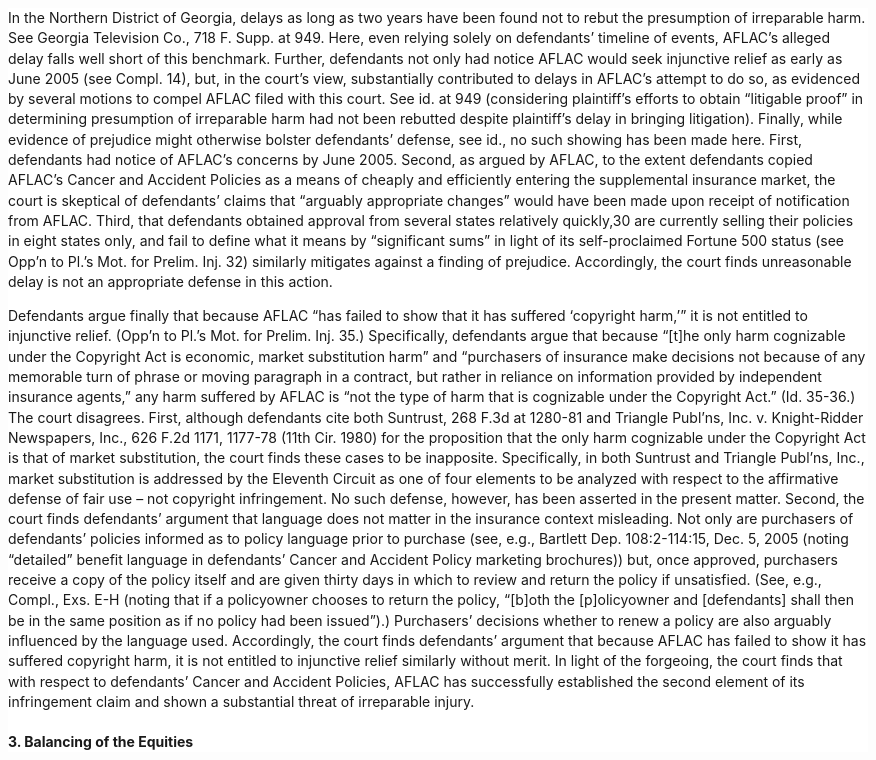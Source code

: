 In the Northern District of Georgia, delays as long as two years have been found not to rebut the presumption of irreparable harm. See Georgia Television Co., 718 F. Supp. at 949. Here, even relying solely on defendants’ timeline of events, AFLAC’s alleged delay falls well short of this benchmark. Further, defendants not only had notice AFLAC would seek injunctive relief as early as June 2005 (see Compl. 14), but, in the court’s view, substantially contributed to delays in AFLAC’s attempt to do so, as evidenced by several motions to compel AFLAC filed with this court. See id. at 949 (considering plaintiff’s efforts to obtain “litigable proof” in determining presumption of irreparable harm had not been rebutted despite plaintiff’s delay in bringing litigation). Finally, while evidence of prejudice might otherwise bolster defendants’ defense, see id., no such showing has been made here. First, defendants had notice of AFLAC’s concerns by June 2005. Second, as argued by AFLAC, to the extent defendants copied AFLAC’s Cancer and Accident Policies as a means of cheaply and efficiently entering the supplemental insurance market, the court is skeptical of defendants’ claims that “arguably appropriate changes” would have been made upon receipt of notification from AFLAC. Third, that defendants obtained approval from several states relatively quickly,30 are currently selling their policies in eight states only, and fail to define what it means by “significant sums” in light of its self-proclaimed Fortune 500 status (see Opp’n to Pl.’s Mot. for Prelim. Inj. 32) similarly mitigates against a finding of prejudice. Accordingly, the court finds unreasonable delay is not an appropriate defense in this action.

Defendants argue finally that because AFLAC “has failed to show that it has suffered ‘copyright harm,’” it is not entitled to injunctive relief. (Opp’n to Pl.’s Mot. for Prelim. Inj. 35.) Specifically, defendants argue that because “[t]he only harm cognizable under the Copyright Act is economic, market substitution harm” and “purchasers of insurance make decisions not because of any memorable turn of phrase or moving paragraph in a contract, but rather in reliance on information provided by independent insurance agents,” any harm suffered by AFLAC is “not the type of harm that is cognizable under the Copyright Act.” (Id. 35-36.) The court disagrees. First, although defendants cite both Suntrust, 268 F.3d at 1280-81 and Triangle Publ’ns, Inc. v. Knight-Ridder Newspapers, Inc., 626 F.2d 1171, 1177-78 (11th Cir. 1980) for the proposition that the only harm cognizable under the Copyright Act is that of market substitution, the court finds these cases to be inapposite. Specifically, in both Suntrust and Triangle Publ’ns, Inc., market substitution is addressed by the Eleventh Circuit as one of four elements to be analyzed with respect to the affirmative defense of fair use – not copyright infringement. No such defense, however, has been asserted in the present matter. Second, the court finds defendants’ argument that language does not matter in the insurance context misleading. Not only are purchasers of defendants’ policies informed as to policy language prior to purchase (see, e.g., Bartlett Dep. 108:2-114:15, Dec. 5, 2005 (noting “detailed” benefit language in defendants’ Cancer and Accident Policy marketing brochures)) but, once approved, purchasers receive a copy of the policy itself and are given thirty days in which to review and return the policy if unsatisfied. (See, e.g., Compl., Exs. E-H (noting that if a policyowner chooses to return the policy, “[b]oth the [p]olicyowner and [defendants] shall then be in the same position as if no policy had been issued”).) Purchasers’ decisions whether to renew a policy are also arguably influenced by the language used. Accordingly, the court finds defendants’ argument that because AFLAC has failed to show it has suffered copyright harm, it is not entitled to injunctive relief similarly without merit. In light of the forgeoing, the court finds that with respect to defendants’ Cancer and Accident Policies, AFLAC has successfully established the second element of its infringement claim and shown a substantial threat of irreparable injury.

#### 3. Balancing of the Equities
